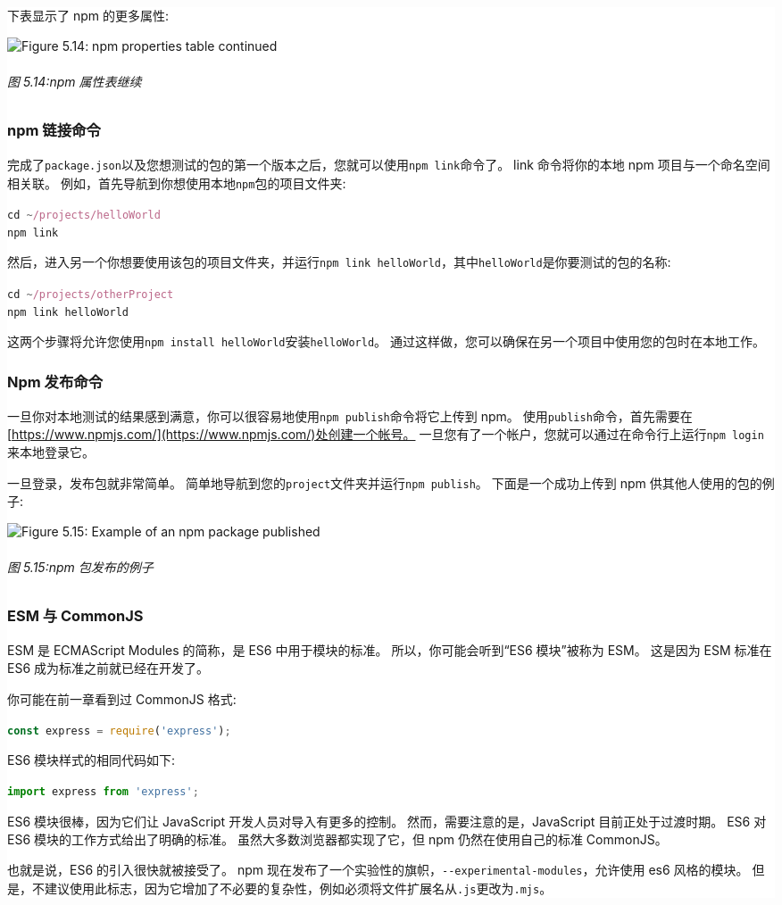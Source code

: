 下表显示了 npm 的更多属性:

![Figure 5.14: npm properties table continued ](Images/C14587_05_14.jpg)

###### 图 5.14:npm 属性表继续

### npm 链接命令

完成了`package.json`以及您想测试的包的第一个版本之后，您就可以使用`npm link`命令了。 link 命令将你的本地 npm 项目与一个命名空间相关联。 例如，首先导航到你想使用本地`npm`包的项目文件夹:

```js
cd ~/projects/helloWorld
npm link
```

然后，进入另一个你想要使用该包的项目文件夹，并运行`npm link helloWorld`，其中`helloWorld`是你要测试的包的名称:

```js
cd ~/projects/otherProject
npm link helloWorld
```

这两个步骤将允许您使用`npm install helloWorld`安装`helloWorld`。 通过这样做，您可以确保在另一个项目中使用您的包时在本地工作。

### Npm 发布命令

一旦你对本地测试的结果感到满意，你可以很容易地使用`npm publish`命令将它上传到 npm。 使用`publish`命令，首先需要在[https://www.npmjs.com/](https://www.npmjs.com/)处创建一个帐号。 一旦您有了一个帐户，您就可以通过在命令行上运行`npm login`来本地登录它。

一旦登录，发布包就非常简单。 简单地导航到您的`project`文件夹并运行`npm publish`。 下面是一个成功上传到 npm 供其他人使用的包的例子:

![Figure 5.15: Example of an npm package published ](Images/C14587_05_15.jpg)

###### 图 5.15:npm 包发布的例子

### ESM 与 CommonJS

ESM 是 ECMAScript Modules 的简称，是 ES6 中用于模块的标准。 所以，你可能会听到“ES6 模块”被称为 ESM。 这是因为 ESM 标准在 ES6 成为标准之前就已经在开发了。

你可能在前一章看到过 CommonJS 格式:

```js
const express = require('express');
```

ES6 模块样式的相同代码如下:

```js
import express from 'express';
```

ES6 模块很棒，因为它们让 JavaScript 开发人员对导入有更多的控制。 然而，需要注意的是，JavaScript 目前正处于过渡时期。 ES6 对 ES6 模块的工作方式给出了明确的标准。 虽然大多数浏览器都实现了它，但 npm 仍然在使用自己的标准 CommonJS。

也就是说，ES6 的引入很快就被接受了。 npm 现在发布了一个实验性的旗帜，`--experimental-modules`，允许使用 es6 风格的模块。 但是，不建议使用此标志，因为它增加了不必要的复杂性，例如必须将文件扩展名从`.js`更改为`.mjs`。
